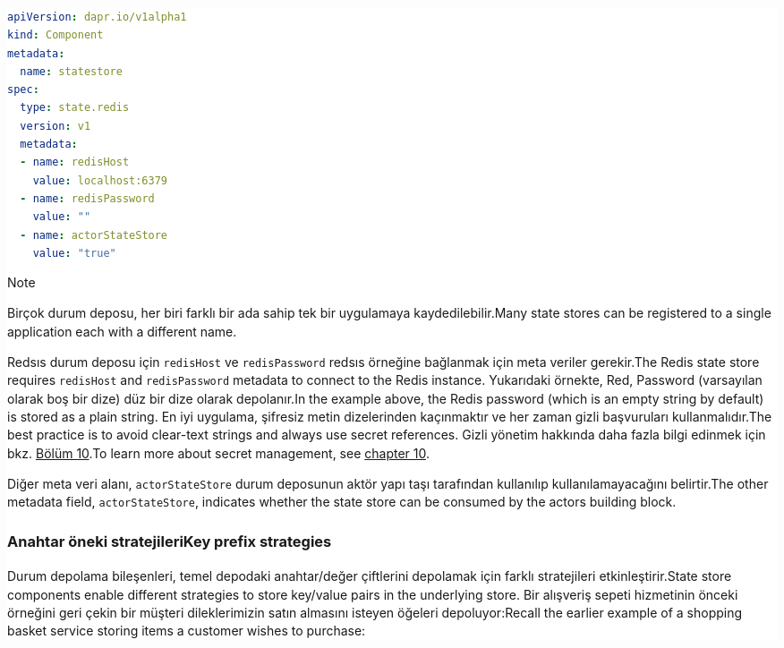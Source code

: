 ```yaml
apiVersion: dapr.io/v1alpha1
kind: Component
metadata:
  name: statestore
spec:
  type: state.redis
  version: v1
  metadata:
  - name: redisHost
    value: localhost:6379
  - name: redisPassword
    value: ""
  - name: actorStateStore
    value: "true"
```

 > [!NOTE]
 > <span data-ttu-id="3fc5a-264">Birçok durum deposu, her biri farklı bir ada sahip tek bir uygulamaya kaydedilebilir.</span><span class="sxs-lookup"><span data-stu-id="3fc5a-264">Many state stores can be registered to a single application each with a different name.</span></span>

<span data-ttu-id="3fc5a-265">Redsıs durum deposu için `redisHost` ve `redisPassword` redsıs örneğine bağlanmak için meta veriler gerekir.</span><span class="sxs-lookup"><span data-stu-id="3fc5a-265">The Redis state store requires `redisHost` and `redisPassword` metadata to connect to the Redis instance.</span></span> <span data-ttu-id="3fc5a-266">Yukarıdaki örnekte, Red, Password (varsayılan olarak boş bir dize) düz bir dize olarak depolanır.</span><span class="sxs-lookup"><span data-stu-id="3fc5a-266">In the example above, the Redis password (which is an empty string by default) is stored as a plain string.</span></span> <span data-ttu-id="3fc5a-267">En iyi uygulama, şifresiz metin dizelerinden kaçınmaktır ve her zaman gizli başvuruları kullanmalıdır.</span><span class="sxs-lookup"><span data-stu-id="3fc5a-267">The best practice is to avoid clear-text strings and always use secret references.</span></span> <span data-ttu-id="3fc5a-268">Gizli yönetim hakkında daha fazla bilgi edinmek için bkz. [Bölüm 10](secrets.md).</span><span class="sxs-lookup"><span data-stu-id="3fc5a-268">To learn more about secret management, see [chapter 10](secrets.md).</span></span>

<span data-ttu-id="3fc5a-269">Diğer meta veri alanı, `actorStateStore` durum deposunun aktör yapı taşı tarafından kullanılıp kullanılamayacağını belirtir.</span><span class="sxs-lookup"><span data-stu-id="3fc5a-269">The other metadata field, `actorStateStore`, indicates whether the state store can be consumed by the actors building block.</span></span>

### <a name="key-prefix-strategies"></a><span data-ttu-id="3fc5a-270">Anahtar öneki stratejileri</span><span class="sxs-lookup"><span data-stu-id="3fc5a-270">Key prefix strategies</span></span>

<span data-ttu-id="3fc5a-271">Durum depolama bileşenleri, temel depodaki anahtar/değer çiftlerini depolamak için farklı stratejileri etkinleştirir.</span><span class="sxs-lookup"><span data-stu-id="3fc5a-271">State store components enable different strategies to store key/value pairs in the underlying store.</span></span> <span data-ttu-id="3fc5a-272">Bir alışveriş sepeti hizmetinin önceki örneğini geri çekin bir müşteri dileklerimizin satın almasını isteyen öğeleri depoluyor:</span><span class="sxs-lookup"><span data-stu-id="3fc5a-272">Recall the earlier example of a shopping basket service storing items a customer wishes to purchase:</span></span>
